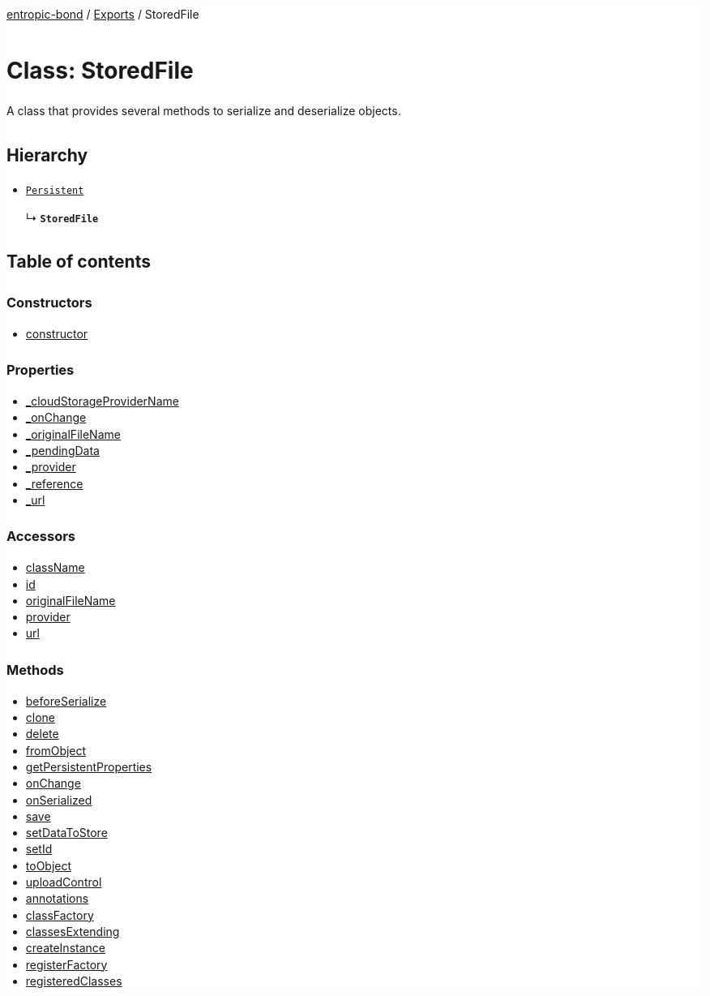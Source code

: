 [entropic-bond](../README.md) / [Exports](../modules.md) / StoredFile

# Class: StoredFile

A class that provides several methods to serialize and deserialize objects.

## Hierarchy

- [`Persistent`](Persistent.md)

  ↳ **`StoredFile`**

## Table of contents

### Constructors

- [constructor](StoredFile.md#constructor)

### Properties

- [\_cloudStorageProviderName](StoredFile.md#_cloudstorageprovidername)
- [\_onChange](StoredFile.md#_onchange)
- [\_originalFileName](StoredFile.md#_originalfilename)
- [\_pendingData](StoredFile.md#_pendingdata)
- [\_provider](StoredFile.md#_provider)
- [\_reference](StoredFile.md#_reference)
- [\_url](StoredFile.md#_url)

### Accessors

- [className](StoredFile.md#classname)
- [id](StoredFile.md#id)
- [originalFileName](StoredFile.md#originalfilename)
- [provider](StoredFile.md#provider)
- [url](StoredFile.md#url)

### Methods

- [beforeSerialize](StoredFile.md#beforeserialize)
- [clone](StoredFile.md#clone)
- [delete](StoredFile.md#delete)
- [fromObject](StoredFile.md#fromobject)
- [getPersistentProperties](StoredFile.md#getpersistentproperties)
- [onChange](StoredFile.md#onchange)
- [onSerialized](StoredFile.md#onserialized)
- [save](StoredFile.md#save)
- [setDataToStore](StoredFile.md#setdatatostore)
- [setId](StoredFile.md#setid)
- [toObject](StoredFile.md#toobject)
- [uploadControl](StoredFile.md#uploadcontrol)
- [annotations](StoredFile.md#annotations)
- [classFactory](StoredFile.md#classfactory)
- [classesExtending](StoredFile.md#classesextending)
- [createInstance](StoredFile.md#createinstance)
- [registerFactory](StoredFile.md#registerfactory)
- [registeredClasses](StoredFile.md#registeredclasses)

